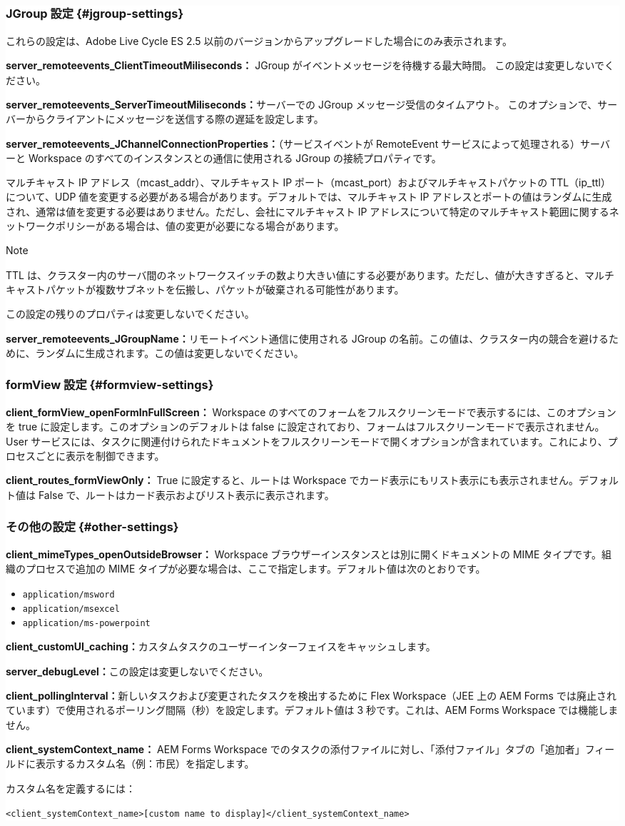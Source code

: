 ### JGroup 設定 {#jgroup-settings}

これらの設定は、Adobe Live Cycle ES 2.5 以前のバージョンからアップグレードした場合にのみ表示されます。

**server_remoteevents_ClientTimeoutMiliseconds：** JGroup がイベントメッセージを待機する最大時間。 この設定は変更しないでください。

**server_remoteevents_ServerTimeoutMiliseconds：**&#x200B;サーバーでの JGroup メッセージ受信のタイムアウト。 このオプションで、サーバーからクライアントにメッセージを送信する際の遅延を設定します。

**server_remoteevents_JChannelConnectionProperties：**（サービスイベントが RemoteEvent サービスによって処理される）サーバーと Workspace のすべてのインスタンスとの通信に使用される JGroup の接続プロパティです。

マルチキャスト IP アドレス（mcast_addr）、マルチキャスト IP ポート（mcast_port）およびマルチキャストパケットの TTL（ip_ttl）について、UDP 値を変更する必要がある場合があります。デフォルトでは、マルチキャスト IP アドレスとポートの値はランダムに生成され、通常は値を変更する必要はありません。ただし、会社にマルチキャスト IP アドレスについて特定のマルチキャスト範囲に関するネットワークポリシーがある場合は、値の変更が必要になる場合があります。

>[!NOTE]
>
>TTL は、クラスター内のサーバ間のネットワークスイッチの数より大きい値にする必要があります。ただし、値が大きすぎると、マルチキャストパケットが複数サブネットを伝搬し、パケットが破棄される可能性があります。

この設定の残りのプロパティは変更しないでください。

**server_remoteevents_JGroupName：**&#x200B;リモートイベント通信に使用される JGroup の名前。この値は、クラスター内の競合を避けるために、ランダムに生成されます。この値は変更しないでください。



### formView 設定 {#formview-settings}

**client_formView_openFormInFullScreen：** Workspace のすべてのフォームをフルスクリーンモードで表示するには、このオプションを true に設定します。このオプションのデフォルトは false に設定されており、フォームはフルスクリーンモードで表示されません。User サービスには、タスクに関連付けられたドキュメントをフルスクリーンモードで開くオプションが含まれています。これにより、プロセスごとに表示を制御できます。

**client_routes_formViewOnly：** True に設定すると、ルートは Workspace でカード表示にもリスト表示にも表示されません。デフォルト値は False で、ルートはカード表示およびリスト表示に表示されます。

### その他の設定 {#other-settings}

**client_mimeTypes_openOutsideBrowser：** Workspace ブラウザーインスタンスとは別に開くドキュメントの MIME タイプです。組織のプロセスで追加の MIME タイプが必要な場合は、ここで指定します。デフォルト値は次のとおりです。

* `application/msword`
* `application/msexcel`
* `application/ms-powerpoint`

**client_customUI_caching：**&#x200B;カスタムタスクのユーザーインターフェイスをキャッシュします。

**server_debugLevel：**&#x200B;この設定は変更しないでください。

**client_pollingInterval：**&#x200B;新しいタスクおよび変更されたタスクを検出するために Flex Workspace（JEE 上の AEM Forms では廃止されています）で使用されるポーリング間隔（秒）を設定します。デフォルト値は 3 秒です。これは、AEM Forms Workspace では機能しません。

**client_systemContext_name：** AEM Forms Workspace でのタスクの添付ファイルに対し、「添付ファイル」タブの「追加者」フィールドに表示するカスタム名（例：市民）を指定します。

カスタム名を定義するには：

`<client_systemContext_name>[custom name to display]</client_systemContext_name>`
